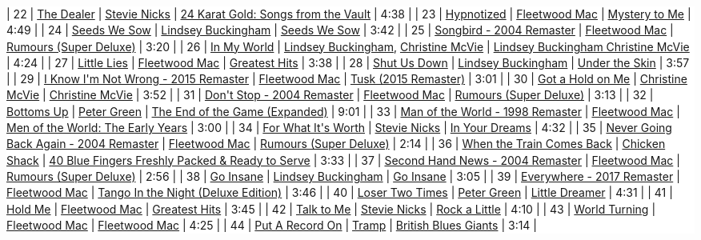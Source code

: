 | 22 | [The Dealer](https://open.spotify.com/track/3MhtDiOUmoL5Yw3uh9asB1) | [Stevie Nicks](https://open.spotify.com/artist/7crPfGd2k81ekOoSqQKWWz) | [24 Karat Gold: Songs from the Vault](https://open.spotify.com/album/7jCfopf1GmfBfYJh63aW7R) | 4:38 |
| 23 | [Hypnotized](https://open.spotify.com/track/1cHCG42MxckrXNFqyF8Uhr) | [Fleetwood Mac](https://open.spotify.com/artist/08GQAI4eElDnROBrJRGE0X) | [Mystery to Me](https://open.spotify.com/album/7MprjyJe4SD8Sq9Nn7oYD5) | 4:49 |
| 24 | [Seeds We Sow](https://open.spotify.com/track/7DOdhvU2y6oZZTSVlWQlBB) | [Lindsey Buckingham](https://open.spotify.com/artist/3Dzj993UEz8Z5ovxuirzFO) | [Seeds We Sow](https://open.spotify.com/album/5nwgzKYeyKVjbAlWsmXdvE) | 3:42 |
| 25 | [Songbird \- 2004 Remaster](https://open.spotify.com/track/6DrXZwTuhl5Ow4mcmSWjME) | [Fleetwood Mac](https://open.spotify.com/artist/08GQAI4eElDnROBrJRGE0X) | [Rumours \(Super Deluxe\)](https://open.spotify.com/album/0BwWUstDMUbgq2NYONRqlu) | 3:20 |
| 26 | [In My World](https://open.spotify.com/track/2S4EVqkkN34n2GCqmLrqsc) | [Lindsey Buckingham](https://open.spotify.com/artist/3Dzj993UEz8Z5ovxuirzFO), [Christine McVie](https://open.spotify.com/artist/6RCsx4p5smZHYz2P5HLcL2) | [Lindsey Buckingham Christine McVie](https://open.spotify.com/album/2OKkpHD1UMUfMbD6yWWuRE) | 4:24 |
| 27 | [Little Lies](https://open.spotify.com/track/08o75xMKmGrKny6GsXrNJW) | [Fleetwood Mac](https://open.spotify.com/artist/08GQAI4eElDnROBrJRGE0X) | [Greatest Hits](https://open.spotify.com/album/0LfM3PGkXE6KvJEE1HkOnz) | 3:38 |
| 28 | [Shut Us Down](https://open.spotify.com/track/0cin3LNJuuvA3e8sAKFyfl) | [Lindsey Buckingham](https://open.spotify.com/artist/3Dzj993UEz8Z5ovxuirzFO) | [Under the Skin](https://open.spotify.com/album/74UlISrsjl7a6uFHC1mnzg) | 3:57 |
| 29 | [I Know I'm Not Wrong \- 2015 Remaster](https://open.spotify.com/track/4cE2duTd0g33sAZaFsUyji) | [Fleetwood Mac](https://open.spotify.com/artist/08GQAI4eElDnROBrJRGE0X) | [Tusk \(2015 Remaster\)](https://open.spotify.com/album/5FIN8pyPVx8ggNs5jQ86Re) | 3:01 |
| 30 | [Got a Hold on Me](https://open.spotify.com/track/0FCgqHNdcbhGIEmU8r6ZF1) | [Christine McVie](https://open.spotify.com/artist/6RCsx4p5smZHYz2P5HLcL2) | [Christine McVie](https://open.spotify.com/album/6qSmsdv6UxrqaB3oflB5Yy) | 3:52 |
| 31 | [Don't Stop \- 2004 Remaster](https://open.spotify.com/track/3CPeWqqaHR0hmyfsWhMJQs) | [Fleetwood Mac](https://open.spotify.com/artist/08GQAI4eElDnROBrJRGE0X) | [Rumours \(Super Deluxe\)](https://open.spotify.com/album/0BwWUstDMUbgq2NYONRqlu) | 3:13 |
| 32 | [Bottoms Up](https://open.spotify.com/track/1KBjcNiDHKpJmdOfmqFMCs) | [Peter Green](https://open.spotify.com/artist/3y1DgnVXqckGJrbwOKchdU) | [The End of the Game \(Expanded\)](https://open.spotify.com/album/3owsPmXv3QbMk5iROMRAnj) | 9:01 |
| 33 | [Man of the World \- 1998 Remaster](https://open.spotify.com/track/4aP3UueHIx7nv2xus8kWW0) | [Fleetwood Mac](https://open.spotify.com/artist/08GQAI4eElDnROBrJRGE0X) | [Men of the World: The Early Years](https://open.spotify.com/album/2K7v8gzTtmyX0fjvAVUkzt) | 3:00 |
| 34 | [For What It's Worth](https://open.spotify.com/track/5z5QuOemdCqdUSRqgmXTC6) | [Stevie Nicks](https://open.spotify.com/artist/7crPfGd2k81ekOoSqQKWWz) | [In Your Dreams](https://open.spotify.com/album/1mJFn6QQYSHfArKZzvrNvj) | 4:32 |
| 35 | [Never Going Back Again \- 2004 Remaster](https://open.spotify.com/track/19Shlms2uTnOjIUg50TXzd) | [Fleetwood Mac](https://open.spotify.com/artist/08GQAI4eElDnROBrJRGE0X) | [Rumours \(Super Deluxe\)](https://open.spotify.com/album/0BwWUstDMUbgq2NYONRqlu) | 2:14 |
| 36 | [When the Train Comes Back](https://open.spotify.com/track/1Q50t4A5mhOIbunmJ5RFZZ) | [Chicken Shack](https://open.spotify.com/artist/7aUVQRiWaOqZU0JwOlGfWi) | [40 Blue Fingers Freshly Packed & Ready to Serve](https://open.spotify.com/album/0KCRjNAQbHVTGACph3lXxV) | 3:33 |
| 37 | [Second Hand News \- 2004 Remaster](https://open.spotify.com/track/4SZhxF0sIS8nDvwhT0Tt2V) | [Fleetwood Mac](https://open.spotify.com/artist/08GQAI4eElDnROBrJRGE0X) | [Rumours \(Super Deluxe\)](https://open.spotify.com/album/0BwWUstDMUbgq2NYONRqlu) | 2:56 |
| 38 | [Go Insane](https://open.spotify.com/track/143sH2crBs4fUQyRr8pjUm) | [Lindsey Buckingham](https://open.spotify.com/artist/3Dzj993UEz8Z5ovxuirzFO) | [Go Insane](https://open.spotify.com/album/3hZQJvLGqN0FjVhX7VkCEw) | 3:05 |
| 39 | [Everywhere \- 2017 Remaster](https://open.spotify.com/track/254bXAqt3zP6P50BdQvEsq) | [Fleetwood Mac](https://open.spotify.com/artist/08GQAI4eElDnROBrJRGE0X) | [Tango In the Night \(Deluxe Edition\)](https://open.spotify.com/album/4AsXQ17Arq1cUVoa9dKJ3F) | 3:46 |
| 40 | [Loser Two Times](https://open.spotify.com/track/3hfasNcgeB5JtUvJPeTqVE) | [Peter Green](https://open.spotify.com/artist/3y1DgnVXqckGJrbwOKchdU) | [Little Dreamer](https://open.spotify.com/album/74Bgs0FMfPbFBfdQgehWnY) | 4:31 |
| 41 | [Hold Me](https://open.spotify.com/track/4kRMsLX7bJqjIfK44qJ9h6) | [Fleetwood Mac](https://open.spotify.com/artist/08GQAI4eElDnROBrJRGE0X) | [Greatest Hits](https://open.spotify.com/album/0LfM3PGkXE6KvJEE1HkOnz) | 3:45 |
| 42 | [Talk to Me](https://open.spotify.com/track/0lqNtjLgTJYScspOhJXxtx) | [Stevie Nicks](https://open.spotify.com/artist/7crPfGd2k81ekOoSqQKWWz) | [Rock a Little](https://open.spotify.com/album/0guJSEAsHAQ1gXPC18u7hc) | 4:10 |
| 43 | [World Turning](https://open.spotify.com/track/6QvgyZ8xG2OFGjZsH3s8d3) | [Fleetwood Mac](https://open.spotify.com/artist/08GQAI4eElDnROBrJRGE0X) | [Fleetwood Mac](https://open.spotify.com/album/5VIQ3VaAoRKOEpJ0fewdvo) | 4:25 |
| 44 | [Put A Record On](https://open.spotify.com/track/0ZmanqH577XZpvYnPpHpW4) | [Tramp](https://open.spotify.com/artist/4xAHrRNC8zKHGtCnm8qIhr) | [British Blues Giants](https://open.spotify.com/album/5PeOauUkMPzdnevs9i0T9I) | 3:14 |